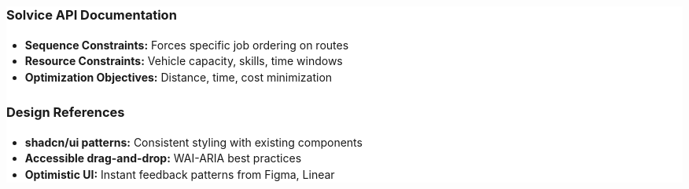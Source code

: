 ### Solvice API Documentation
- **Sequence Constraints:** Forces specific job ordering on routes
- **Resource Constraints:** Vehicle capacity, skills, time windows
- **Optimization Objectives:** Distance, time, cost minimization

### Design References
- **shadcn/ui patterns:** Consistent styling with existing components
- **Accessible drag-and-drop:** WAI-ARIA best practices
- **Optimistic UI:** Instant feedback patterns from Figma, Linear